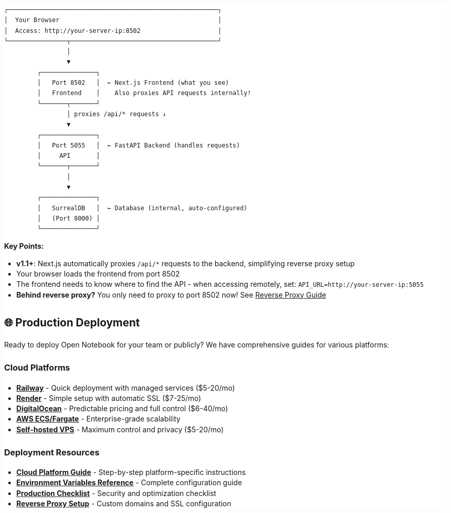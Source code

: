 ```
┌─────────────────────────────────────────────────────────┐
│  Your Browser                                           │
│  Access: http://your-server-ip:8502                     │
└────────────────┬────────────────────────────────────────┘
                 │
                 ▼
         ┌───────────────┐
         │   Port 8502   │  ← Next.js Frontend (what you see)
         │   Frontend    │    Also proxies API requests internally!
         └───────┬───────┘
                 │ proxies /api/* requests ↓
                 ▼
         ┌───────────────┐
         │   Port 5055   │  ← FastAPI Backend (handles requests)
         │     API       │
         └───────┬───────┘
                 │
                 ▼
         ┌───────────────┐
         │   SurrealDB   │  ← Database (internal, auto-configured)
         │   (Port 8000) │
         └───────────────┘
```

**Key Points:**
- **v1.1+**: Next.js automatically proxies `/api/*` requests to the backend, simplifying reverse proxy setup
- Your browser loads the frontend from port 8502
- The frontend needs to know where to find the API - when accessing remotely, set: `API_URL=http://your-server-ip:5055`
- **Behind reverse proxy?** You only need to proxy to port 8502 now! See [Reverse Proxy Guide](docs/deployment/reverse-proxy.md)

## 🌐 Production Deployment

Ready to deploy Open Notebook for your team or publicly? We have comprehensive guides for various platforms:

### Cloud Platforms
- **[Railway](docs/deployment/cloud-platforms.md#-railway-deployment)** - Quick deployment with managed services ($5-20/mo)
- **[Render](docs/deployment/cloud-platforms.md#-render-deployment)** - Simple setup with automatic SSL ($7-25/mo)
- **[DigitalOcean](docs/deployment/cloud-platforms.md#-digitalocean-app-platform)** - Predictable pricing and full control ($6-40/mo)
- **[AWS ECS/Fargate](docs/deployment/cloud-platforms.md#️-aws-ecsfargate)** - Enterprise-grade scalability
- **[Self-hosted VPS](docs/deployment/cloud-platforms.md#-self-hosted-vps)** - Maximum control and privacy ($5-20/mo)

### Deployment Resources
- **[Cloud Platform Guide](docs/deployment/cloud-platforms.md)** - Step-by-step platform-specific instructions
- **[Environment Variables Reference](docs/deployment/environment-variables.md)** - Complete configuration guide
- **[Production Checklist](docs/deployment/production-checklist.md)** - Security and optimization checklist
- **[Reverse Proxy Setup](docs/deployment/reverse-proxy.md)** - Custom domains and SSL configuration
